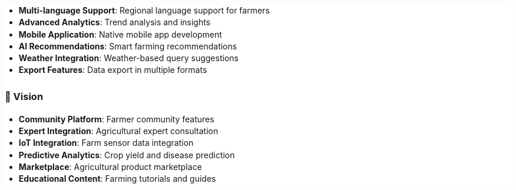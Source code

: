 - **Multi-language Support**: Regional language support for farmers
- **Advanced Analytics**: Trend analysis and insights
- **Mobile Application**: Native mobile app development
- **AI Recommendations**: Smart farming recommendations
- **Weather Integration**: Weather-based query suggestions
- **Export Features**: Data export in multiple formats

### 🔮 Vision

- **Community Platform**: Farmer community features
- **Expert Integration**: Agricultural expert consultation
- **IoT Integration**: Farm sensor data integration
- **Predictive Analytics**: Crop yield and disease prediction
- **Marketplace**: Agricultural product marketplace
- **Educational Content**: Farming tutorials and guides
